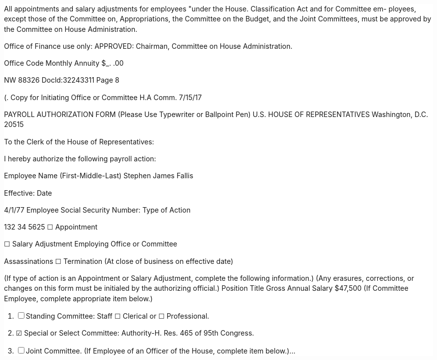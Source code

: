 All appointments and salary adjustments for employees "under the House. Classification Act and for Committee em-
ployees, except those of the Committee on, Appropriations, the Committee on the Budget, and the Joint Committees, must
be approved by the Committee on House Administration.

Office of Finance use only: APPROVED: Chairman, Committee on House Administration.

Office Code
Monthly Annuity $_. .00

NW 88326
Docld:32243311 Page 8

(.
Copy for Initiating Office or Committee
H.A Comm.
7/15/17

PAYROLL AUTHORIZATION FORM
(Please Use Typewriter
or Ballpoint Pen)
U.S. HOUSE OF REPRESENTATIVES
Washington, D.C. 20515

To the Clerk of the House of Representatives:

I hereby authorize the following payroll action:

Employee Name (First-Middle-Last)
Stephen James Fallis

Effective: Date

4/1/77
Employee Social Security Number:
Type of Action

132 34 5625 ☐ Appointment

☐ Salary Adjustment
Employing Office or Committee

Assassinations ☐ Termination (At close of business on effective date)

(If type of action is an Appointment or Salary Adjustment, complete the following information.)
(Any erasures, corrections, or changes
on this form must be initialed by the
authorizing official.)
Position Title Gross Annual Salary
$47,500
(If Committee Employee, complete appropriate item below.)

1. ☐ Standing Committee: Staff ☐ Clerical or ☐ Professional.

2. ☑ Special or Select Committee: Authority-H. Res. 465 of 95th Congress.

3. ☐ Joint Committee.
(If Employee of an Officer of the House, complete item below.)...
